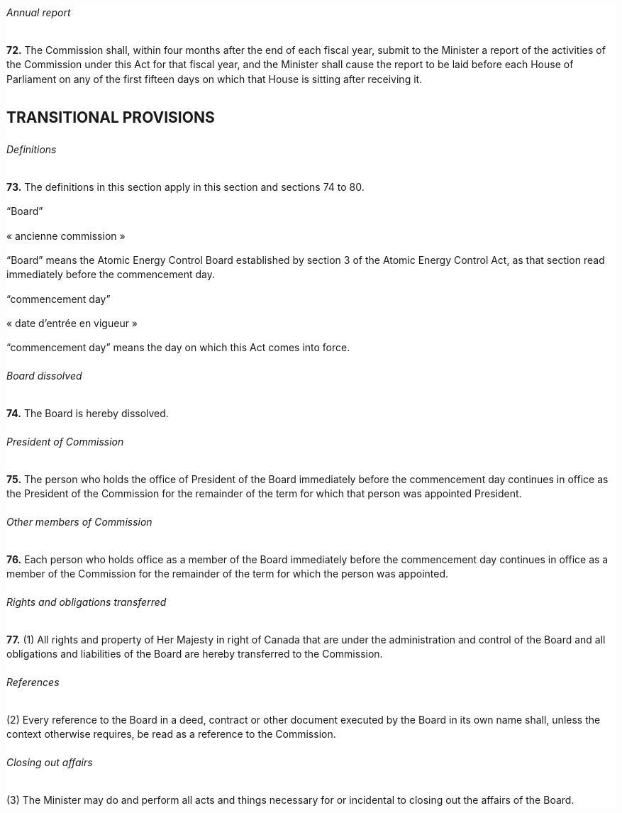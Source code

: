 ###### Annual report

**72.** The Commission shall, within four months after the end of each fiscal year, submit to the Minister a report of the activities of the Commission under this Act for that fiscal year, and the Minister shall cause the report to be laid before each House of Parliament on any of the first fifteen days on which that House is sitting after receiving it.

## TRANSITIONAL PROVISIONS

###### Definitions

**73.** The definitions in this section apply in this section and sections 74 to 80.

“Board”

« ancienne commission »

    

“Board” means the Atomic Energy Control Board established by section 3 of the Atomic Energy Control Act, as that section read immediately before the commencement day.

“commencement day”

« date d’entrée en vigueur »

    

“commencement day” means the day on which this Act comes into force.

###### Board dissolved

**74.** The Board is hereby dissolved.

###### President of Commission

**75.** The person who holds the office of President of the Board immediately before the commencement day continues in office as the President of the Commission for the remainder of the term for which that person was appointed President.

###### Other members of Commission

**76.** Each person who holds office as a member of the Board immediately before the commencement day continues in office as a member of the Commission for the remainder of the term for which the person was appointed.

###### Rights and obligations transferred

**77.** (1) All rights and property of Her Majesty in right of Canada that are under the administration and control of the Board and all obligations and liabilities of the Board are hereby transferred to the Commission.

###### References

(2) Every reference to the Board in a deed, contract or other document executed by the Board in its own name shall, unless the context otherwise requires, be read as a reference to the Commission.

###### Closing out affairs

(3) The Minister may do and perform all acts and things necessary for or incidental to closing out the affairs of the Board.
